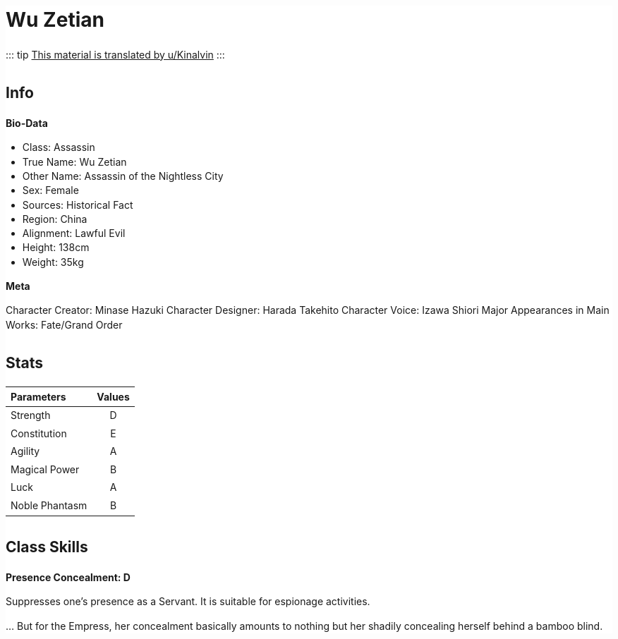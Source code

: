 # Wu Zetian

::: tip
[This material is translated by u/Kinalvin](https://www.reddit.com/r/ClytonTranslations/comments/ke5kjq/wu_zetians_servant_profile_from_fgo_material_v/)
:::

## Info

**Bio-Data**

* Class: Assassin
* True Name: Wu Zetian
* Other Name: Assassin of the Nightless City
* Sex: Female
* Sources: Historical Fact
* Region: China
* Alignment: Lawful Evil
* Height: 138cm
* Weight: 35kg

**Meta**

Character Creator: Minase Hazuki
Character Designer: Harada Takehito
Character Voice: Izawa Shiori
Major Appearances in Main Works: Fate/Grand Order

## Stats

| Parameters | Values |
|:--------|:--------:|
| Strength | D |
| Constitution | E |
| Agility | A |
| Magical Power | B |
| Luck | A |
| Noble Phantasm | B |

## Class Skills

**Presence Concealment: D**

Suppresses one’s presence as a Servant. It is suitable for espionage activities.

… But for the Empress, her concealment basically amounts to nothing but her shadily concealing herself behind a bamboo blind.
